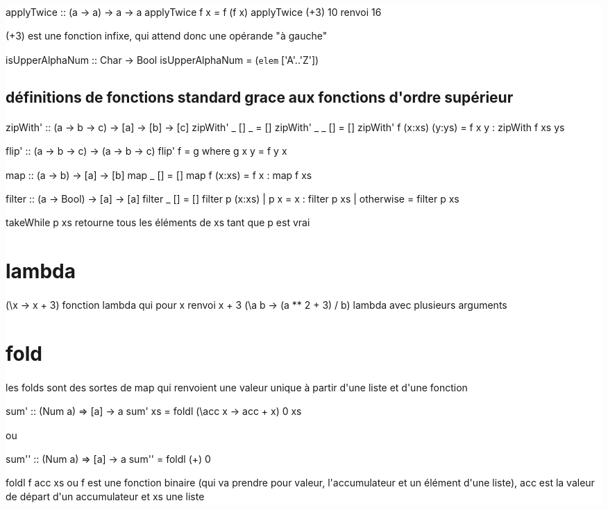 applyTwice :: (a -> a) -> a -> a
applyTwice f x = f (f x)
applyTwice (+3) 10 renvoi 16

(+3) est une fonction infixe, qui attend donc une opérande "à gauche"

isUpperAlphaNum :: Char -> Bool
isUpperAlphaNum = (`elem` ['A'..'Z'])

## définitions de fonctions standard grace aux fonctions d'ordre supérieur

zipWith' :: (a -> b -> c) -> [a] -> [b] -> [c]
zipWith' _ [] _ = []
zipWith' _ _ [] = []
zipWith' f (x:xs) (y:ys) = f x y : zipWith f xs ys

flip' :: (a -> b -> c) -> (a -> b -> c)
flip' f = g
    where g x y = f y x

map :: (a -> b) -> [a] -> [b]
map _ [] = []
map f (x:xs) = f x : map f xs

filter :: (a -> Bool) -> [a] -> [a]
filter _ [] = []
filter p (x:xs)
    | p x = x : filter p xs
    | otherwise = filter p xs

takeWhile p xs retourne tous les éléments de xs tant que p est vrai

# lambda

(\x -> x + 3) fonction lambda qui pour x renvoi x + 3
(\a b -> (a ** 2 + 3) / b) lambda avec plusieurs arguments

# fold

les folds sont des sortes de map qui renvoient une valeur unique à partir
d'une liste et d'une fonction

sum' :: (Num a) => [a] -> a
sum' xs = foldl (\acc x -> acc + x) 0 xs

ou

sum'' :: (Num a) => [a] -> a
sum'' = foldl (+) 0


foldl f acc xs
ou
f est une fonction binaire (qui va prendre pour valeur,
l'accumulateur et un élément d'une liste),
acc est la valeur de départ d'un accumulateur
et xs une liste
